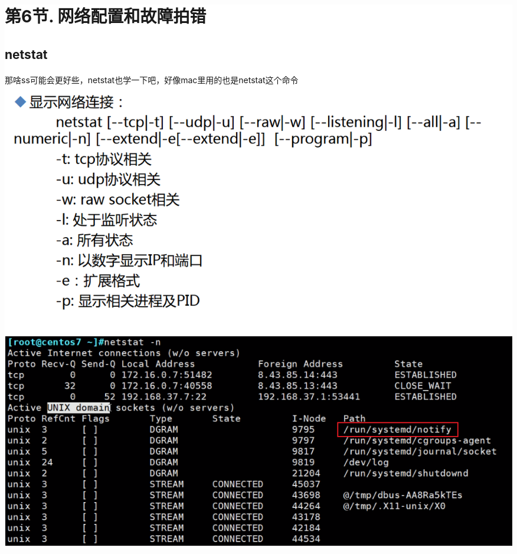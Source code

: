 # 第6节. 网络配置和故障拍错



## netstat

那啥ss可能会更好些，netstat也学一下吧，好像mac里用的也是netstat这个命令

<img src="6-网络配置和故障拍错.assets/image-20220316120021633.png" alt="image-20220316120021633" style="zoom:80%;" /> 

![image-20220316120247381](6-网络配置和故障拍错.assets/image-20220316120247381.png)
